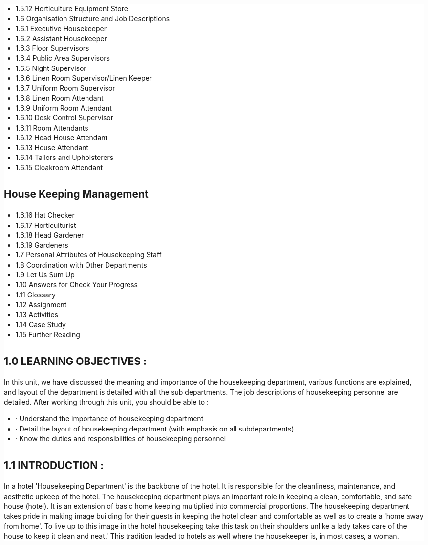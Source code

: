 - 1.5.12 Horticulture Equipment Store
- 1.6 Organisation Structure and Job Descriptions
- 1.6.1 Executive Housekeeper
- 1.6.2 Assistant Housekeeper
- 1.6.3 Floor Supervisors
- 1.6.4 Public Area Supervisors
- 1.6.5 Night Supervisor
- 1.6.6 Linen Room Supervisor/Linen Keeper
- 1.6.7 Uniform Room Supervisor
- 1.6.8 Linen Room Attendant
- 1.6.9 Uniform Room Attendant
- 1.6.10 Desk Control Supervisor
- 1.6.11 Room Attendants
- 1.6.12 Head House Attendant
- 1.6.13 House Attendant
- 1.6.14 Tailors and Upholsterers
- 1.6.15 Cloakroom Attendant

## House  Keeping Management

- 1.6.16 Hat Checker
- 1.6.17 Horticulturist
- 1.6.18 Head Gardener
- 1.6.19 Gardeners
- 1.7 Personal Attributes of Housekeeping Staff
- 1.8 Coordination with Other Departments
- 1.9 Let Us Sum Up
- 1.10 Answers for Check Your Progress
- 1.11 Glossary
- 1.12 Assignment
- 1.13 Activities
- 1.14 Case Study
- 1.15 Further Reading

## 1.0 LEARNING OBJECTIVES :

In  this  unit,  we  have  discussed  the  meaning  and  importance  of  the housekeeping department, various functions are explained, and layout of the department is detailed with all the sub departments. The job descriptions of housekeeping personnel are detailed. After working through this unit, you should be able to :

- · Understand the importance of housekeeping department
- · Detail the layout of housekeeping department (with emphasis on all subdepartments)
- · Know the duties and responsibilities of housekeeping personnel

## 1.1 INTRODUCTION  :

In a hotel 'Housekeeping Department' is the backbone of the hotel. It is responsible for the cleanliness, maintenance, and aesthetic upkeep of the hotel. The  housekeeping  department  plays  an  important  role  in  keeping  a  clean, comfortable, and safe house (hotel). It is an extension of basic home keeping multiplied  into  commercial  proportions.  The  housekeeping  department  takes pride in making image building for their guests in keeping the hotel clean and comfortable as well as to create a 'home away from home'. To live up to this image in the hotel housekeeping take this task on their shoulders unlike a lady takes care of the house to keep it clean and neat.' This tradition leaded to hotels as well where the housekeeper is, in most cases, a woman.
